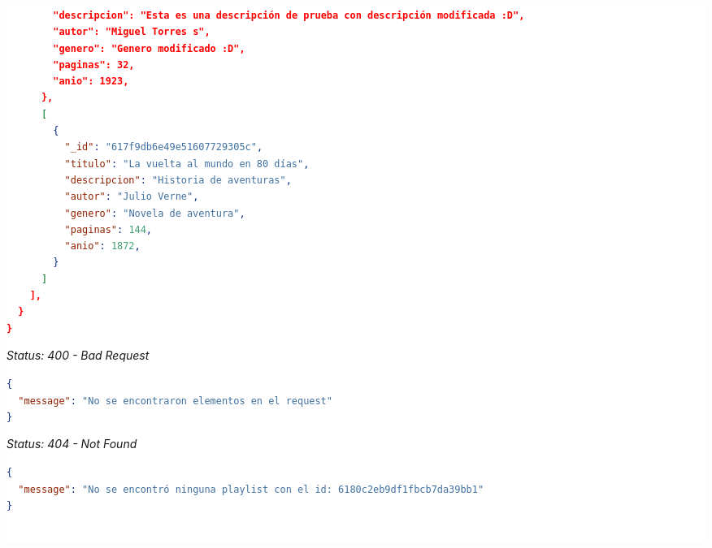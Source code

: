 ```json
        "descripcion": "Esta es una descripción de prueba con descripción modificada :D",
        "autor": "Miguel Torres s",
        "genero": "Genero modificado :D",
        "paginas": 32,
        "anio": 1923,
      },
      [
        {
          "_id": "617f9db6e49e51607729305c",
          "titulo": "La vuelta al mundo en 80 días",
          "descripcion": "Historia de aventuras",
          "autor": "Julio Verne",
          "genero": "Novela de aventura",
          "paginas": 144,
          "anio": 1872,
        }
      ]
    ],
  }
}
```

*Status: 400 - Bad Request*
```json
{
  "message": "No se encontraron elementos en el request"
}
```

*Status: 404 - Not Found*
```json
{
  "message": "No se encontró ninguna playlist con el id: 6180c2eb9df1fbcb7da39bb1"
}
```
</br>
